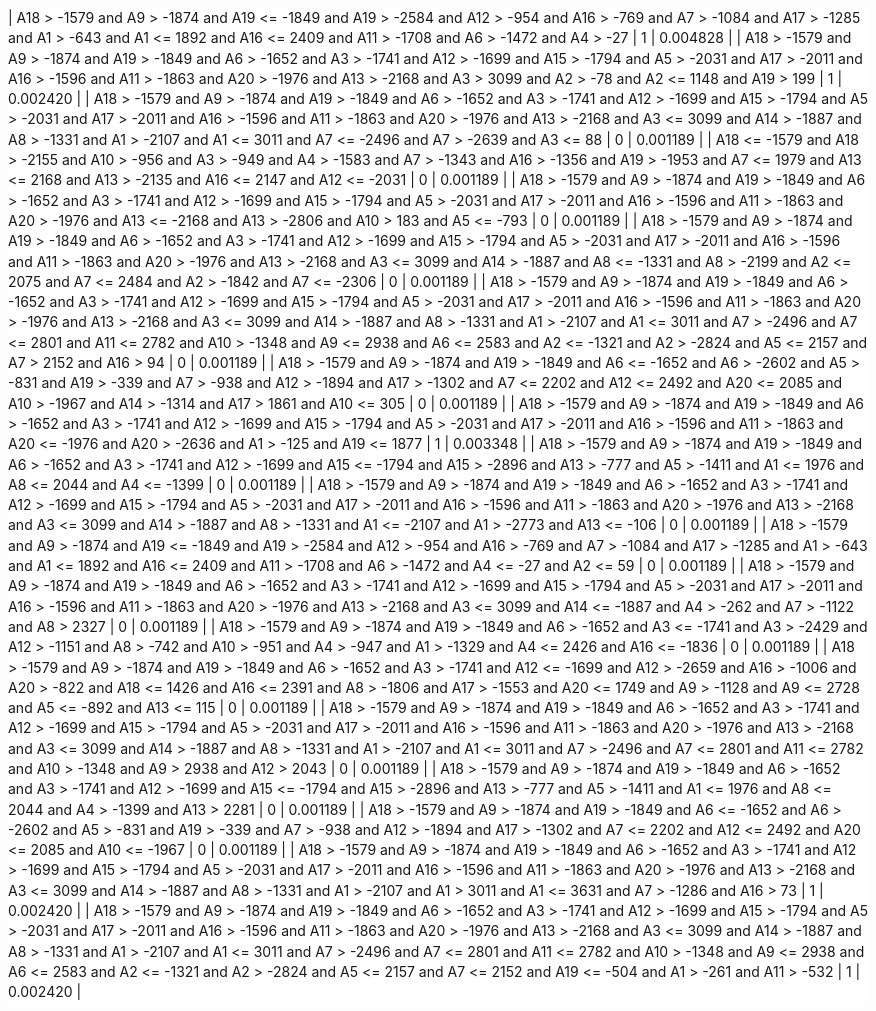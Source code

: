 | A18 > -1579 and A9 > -1874 and A19 <= -1849 and A19 > -2584 and A12 > -954 and A16 > -769 and A7 > -1084 and A17 > -1285 and A1 > -643 and A1 <= 1892 and A16 <= 2409 and A11 > -1708 and A6 > -1472 and A4 > -27 | 1 | 0.004828 |
| A18 > -1579 and A9 > -1874 and A19 > -1849 and A6 > -1652 and A3 > -1741 and A12 > -1699 and A15 > -1794 and A5 > -2031 and A17 > -2011 and A16 > -1596 and A11 > -1863 and A20 > -1976 and A13 > -2168 and A3 > 3099 and A2 > -78 and A2 <= 1148 and A19 > 199 | 1 | 0.002420 |
| A18 > -1579 and A9 > -1874 and A19 > -1849 and A6 > -1652 and A3 > -1741 and A12 > -1699 and A15 > -1794 and A5 > -2031 and A17 > -2011 and A16 > -1596 and A11 > -1863 and A20 > -1976 and A13 > -2168 and A3 <= 3099 and A14 > -1887 and A8 > -1331 and A1 > -2107 and A1 <= 3011 and A7 <= -2496 and A7 > -2639 and A3 <= 88 | 0 | 0.001189 |
| A18 <= -1579 and A18 > -2155 and A10 > -956 and A3 > -949 and A4 > -1583 and A7 > -1343 and A16 > -1356 and A19 > -1953 and A7 <= 1979 and A13 <= 2168 and A13 > -2135 and A16 <= 2147 and A12 <= -2031 | 0 | 0.001189 |
| A18 > -1579 and A9 > -1874 and A19 > -1849 and A6 > -1652 and A3 > -1741 and A12 > -1699 and A15 > -1794 and A5 > -2031 and A17 > -2011 and A16 > -1596 and A11 > -1863 and A20 > -1976 and A13 <= -2168 and A13 > -2806 and A10 > 183 and A5 <= -793 | 0 | 0.001189 |
| A18 > -1579 and A9 > -1874 and A19 > -1849 and A6 > -1652 and A3 > -1741 and A12 > -1699 and A15 > -1794 and A5 > -2031 and A17 > -2011 and A16 > -1596 and A11 > -1863 and A20 > -1976 and A13 > -2168 and A3 <= 3099 and A14 > -1887 and A8 <= -1331 and A8 > -2199 and A2 <= 2075 and A7 <= 2484 and A2 > -1842 and A7 <= -2306 | 0 | 0.001189 |
| A18 > -1579 and A9 > -1874 and A19 > -1849 and A6 > -1652 and A3 > -1741 and A12 > -1699 and A15 > -1794 and A5 > -2031 and A17 > -2011 and A16 > -1596 and A11 > -1863 and A20 > -1976 and A13 > -2168 and A3 <= 3099 and A14 > -1887 and A8 > -1331 and A1 > -2107 and A1 <= 3011 and A7 > -2496 and A7 <= 2801 and A11 <= 2782 and A10 > -1348 and A9 <= 2938 and A6 <= 2583 and A2 <= -1321 and A2 > -2824 and A5 <= 2157 and A7 > 2152 and A16 > 94 | 0 | 0.001189 |
| A18 > -1579 and A9 > -1874 and A19 > -1849 and A6 <= -1652 and A6 > -2602 and A5 > -831 and A19 > -339 and A7 > -938 and A12 > -1894 and A17 > -1302 and A7 <= 2202 and A12 <= 2492 and A20 <= 2085 and A10 > -1967 and A14 > -1314 and A17 > 1861 and A10 <= 305 | 0 | 0.001189 |
| A18 > -1579 and A9 > -1874 and A19 > -1849 and A6 > -1652 and A3 > -1741 and A12 > -1699 and A15 > -1794 and A5 > -2031 and A17 > -2011 and A16 > -1596 and A11 > -1863 and A20 <= -1976 and A20 > -2636 and A1 > -125 and A19 <= 1877 | 1 | 0.003348 |
| A18 > -1579 and A9 > -1874 and A19 > -1849 and A6 > -1652 and A3 > -1741 and A12 > -1699 and A15 <= -1794 and A15 > -2896 and A13 > -777 and A5 > -1411 and A1 <= 1976 and A8 <= 2044 and A4 <= -1399 | 0 | 0.001189 |
| A18 > -1579 and A9 > -1874 and A19 > -1849 and A6 > -1652 and A3 > -1741 and A12 > -1699 and A15 > -1794 and A5 > -2031 and A17 > -2011 and A16 > -1596 and A11 > -1863 and A20 > -1976 and A13 > -2168 and A3 <= 3099 and A14 > -1887 and A8 > -1331 and A1 <= -2107 and A1 > -2773 and A13 <= -106 | 0 | 0.001189 |
| A18 > -1579 and A9 > -1874 and A19 <= -1849 and A19 > -2584 and A12 > -954 and A16 > -769 and A7 > -1084 and A17 > -1285 and A1 > -643 and A1 <= 1892 and A16 <= 2409 and A11 > -1708 and A6 > -1472 and A4 <= -27 and A2 <= 59 | 0 | 0.001189 |
| A18 > -1579 and A9 > -1874 and A19 > -1849 and A6 > -1652 and A3 > -1741 and A12 > -1699 and A15 > -1794 and A5 > -2031 and A17 > -2011 and A16 > -1596 and A11 > -1863 and A20 > -1976 and A13 > -2168 and A3 <= 3099 and A14 <= -1887 and A4 > -262 and A7 > -1122 and A8 > 2327 | 0 | 0.001189 |
| A18 > -1579 and A9 > -1874 and A19 > -1849 and A6 > -1652 and A3 <= -1741 and A3 > -2429 and A12 > -1151 and A8 > -742 and A10 > -951 and A4 > -947 and A1 > -1329 and A4 <= 2426 and A16 <= -1836 | 0 | 0.001189 |
| A18 > -1579 and A9 > -1874 and A19 > -1849 and A6 > -1652 and A3 > -1741 and A12 <= -1699 and A12 > -2659 and A16 > -1006 and A20 > -822 and A18 <= 1426 and A16 <= 2391 and A8 > -1806 and A17 > -1553 and A20 <= 1749 and A9 > -1128 and A9 <= 2728 and A5 <= -892 and A13 <= 115 | 0 | 0.001189 |
| A18 > -1579 and A9 > -1874 and A19 > -1849 and A6 > -1652 and A3 > -1741 and A12 > -1699 and A15 > -1794 and A5 > -2031 and A17 > -2011 and A16 > -1596 and A11 > -1863 and A20 > -1976 and A13 > -2168 and A3 <= 3099 and A14 > -1887 and A8 > -1331 and A1 > -2107 and A1 <= 3011 and A7 > -2496 and A7 <= 2801 and A11 <= 2782 and A10 > -1348 and A9 > 2938 and A12 > 2043 | 0 | 0.001189 |
| A18 > -1579 and A9 > -1874 and A19 > -1849 and A6 > -1652 and A3 > -1741 and A12 > -1699 and A15 <= -1794 and A15 > -2896 and A13 > -777 and A5 > -1411 and A1 <= 1976 and A8 <= 2044 and A4 > -1399 and A13 > 2281 | 0 | 0.001189 |
| A18 > -1579 and A9 > -1874 and A19 > -1849 and A6 <= -1652 and A6 > -2602 and A5 > -831 and A19 > -339 and A7 > -938 and A12 > -1894 and A17 > -1302 and A7 <= 2202 and A12 <= 2492 and A20 <= 2085 and A10 <= -1967 | 0 | 0.001189 |
| A18 > -1579 and A9 > -1874 and A19 > -1849 and A6 > -1652 and A3 > -1741 and A12 > -1699 and A15 > -1794 and A5 > -2031 and A17 > -2011 and A16 > -1596 and A11 > -1863 and A20 > -1976 and A13 > -2168 and A3 <= 3099 and A14 > -1887 and A8 > -1331 and A1 > -2107 and A1 > 3011 and A1 <= 3631 and A7 > -1286 and A16 > 73 | 1 | 0.002420 |
| A18 > -1579 and A9 > -1874 and A19 > -1849 and A6 > -1652 and A3 > -1741 and A12 > -1699 and A15 > -1794 and A5 > -2031 and A17 > -2011 and A16 > -1596 and A11 > -1863 and A20 > -1976 and A13 > -2168 and A3 <= 3099 and A14 > -1887 and A8 > -1331 and A1 > -2107 and A1 <= 3011 and A7 > -2496 and A7 <= 2801 and A11 <= 2782 and A10 > -1348 and A9 <= 2938 and A6 <= 2583 and A2 <= -1321 and A2 > -2824 and A5 <= 2157 and A7 <= 2152 and A19 <= -504 and A1 > -261 and A11 > -532 | 1 | 0.002420 |